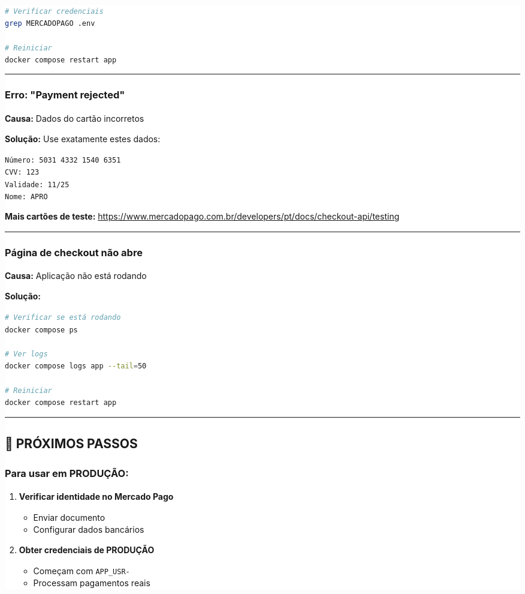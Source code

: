 ```bash
# Verificar credenciais
grep MERCADOPAGO .env

# Reiniciar
docker compose restart app
```

---

### **Erro: "Payment rejected"**

**Causa:** Dados do cartão incorretos

**Solução:**
Use exatamente estes dados:
```
Número: 5031 4332 1540 6351
CVV: 123
Validade: 11/25
Nome: APRO
```

**Mais cartões de teste:**
https://www.mercadopago.com.br/developers/pt/docs/checkout-api/testing

---

### **Página de checkout não abre**

**Causa:** Aplicação não está rodando

**Solução:**
```bash
# Verificar se está rodando
docker compose ps

# Ver logs
docker compose logs app --tail=50

# Reiniciar
docker compose restart app
```

---

## 🚀 **PRÓXIMOS PASSOS**

### **Para usar em PRODUÇÃO:**

1. **Verificar identidade no Mercado Pago**
   - Enviar documento
   - Configurar dados bancários

2. **Obter credenciais de PRODUÇÃO**
   - Começam com `APP_USR-`
   - Processam pagamentos reais
